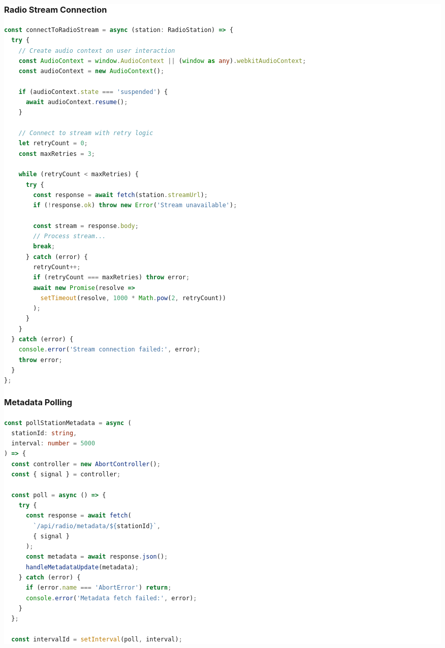 ### Radio Stream Connection
```typescript
const connectToRadioStream = async (station: RadioStation) => {
  try {
    // Create audio context on user interaction
    const AudioContext = window.AudioContext || (window as any).webkitAudioContext;
    const audioContext = new AudioContext();
    
    if (audioContext.state === 'suspended') {
      await audioContext.resume();
    }
    
    // Connect to stream with retry logic
    let retryCount = 0;
    const maxRetries = 3;
    
    while (retryCount < maxRetries) {
      try {
        const response = await fetch(station.streamUrl);
        if (!response.ok) throw new Error('Stream unavailable');
        
        const stream = response.body;
        // Process stream...
        break;
      } catch (error) {
        retryCount++;
        if (retryCount === maxRetries) throw error;
        await new Promise(resolve => 
          setTimeout(resolve, 1000 * Math.pow(2, retryCount))
        );
      }
    }
  } catch (error) {
    console.error('Stream connection failed:', error);
    throw error;
  }
};
```

### Metadata Polling
```typescript
const pollStationMetadata = async (
  stationId: string,
  interval: number = 5000
) => {
  const controller = new AbortController();
  const { signal } = controller;

  const poll = async () => {
    try {
      const response = await fetch(
        `/api/radio/metadata/${stationId}`,
        { signal }
      );
      const metadata = await response.json();
      handleMetadataUpdate(metadata);
    } catch (error) {
      if (error.name === 'AbortError') return;
      console.error('Metadata fetch failed:', error);
    }
  };

  const intervalId = setInterval(poll, interval);
```